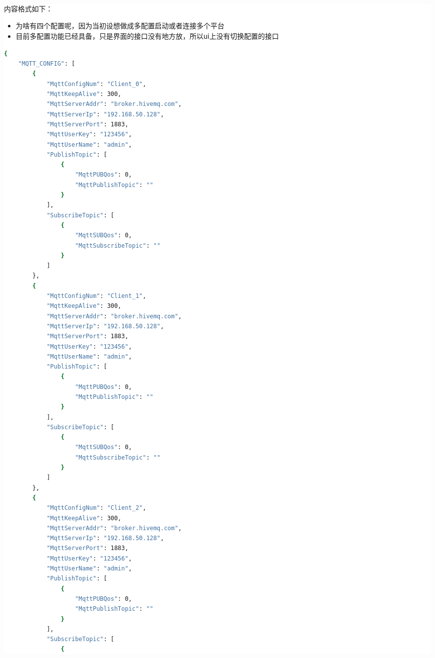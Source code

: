 内容格式如下：
- 为啥有四个配置呢，因为当初设想做成多配置启动或者连接多个平台
- 目前多配置功能已经具备，只是界面的接口没有地方放，所以ui上没有切换配置的接口
```bash
{
    "MQTT_CONFIG": [
        {
            "MqttConfigNum": "Client_0",
            "MqttKeepAlive": 300,
            "MqttServerAddr": "broker.hivemq.com",
            "MqttServerIp": "192.168.50.128",
            "MqttServerPort": 1883,
            "MqttUserKey": "123456",
            "MqttUserName": "admin",
            "PublishTopic": [
                {
                    "MqttPUBQos": 0,
                    "MqttPublishTopic": ""
                }
            ],
            "SubscribeTopic": [
                {
                    "MqttSUBQos": 0,
                    "MqttSubscribeTopic": ""
                }
            ]
        },
        {
            "MqttConfigNum": "Client_1",
            "MqttKeepAlive": 300,
            "MqttServerAddr": "broker.hivemq.com",
            "MqttServerIp": "192.168.50.128",
            "MqttServerPort": 1883,
            "MqttUserKey": "123456",
            "MqttUserName": "admin",
            "PublishTopic": [
                {
                    "MqttPUBQos": 0,
                    "MqttPublishTopic": ""
                }
            ],
            "SubscribeTopic": [
                {
                    "MqttSUBQos": 0,
                    "MqttSubscribeTopic": ""
                }
            ]
        },
        {
            "MqttConfigNum": "Client_2",
            "MqttKeepAlive": 300,
            "MqttServerAddr": "broker.hivemq.com",
            "MqttServerIp": "192.168.50.128",
            "MqttServerPort": 1883,
            "MqttUserKey": "123456",
            "MqttUserName": "admin",
            "PublishTopic": [
                {
                    "MqttPUBQos": 0,
                    "MqttPublishTopic": ""
                }
            ],
            "SubscribeTopic": [
                {
```